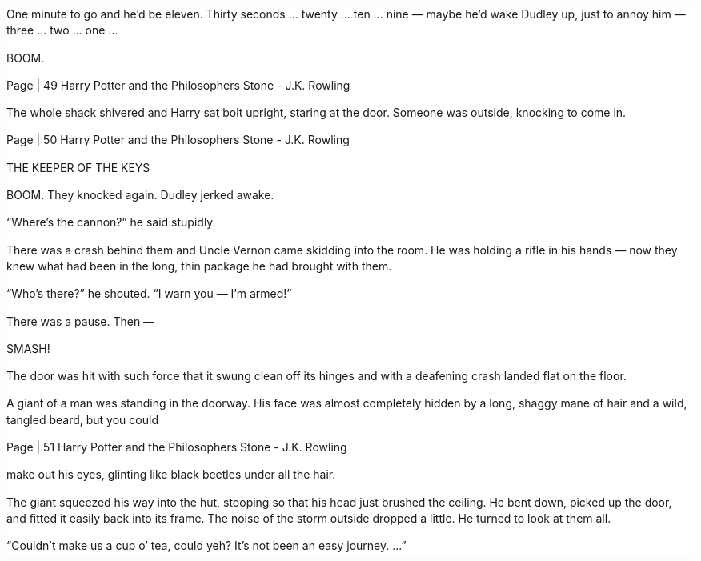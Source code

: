 One minute to go and he’d be eleven. Thirty seconds 
... twenty ... ten ... nine — maybe he’d wake Dudley 
up, just to annoy him — three ... two ... one ... 

BOOM. 

Page | 49 Harry Potter and the Philosophers Stone - J.K. Rowling 




The whole shack shivered and Harry sat bolt upright, 
staring at the door. Someone was outside, knocking 
to come in. 



Page | 50 Harry Potter and the Philosophers Stone - J.K. Rowling 






THE KEEPER OF THE KEYS 

BOOM. They knocked again. Dudley jerked awake. 

“Where’s the cannon?” he said stupidly. 

There was a crash behind them and Uncle Vernon 
came skidding into the room. He was holding a rifle in 
his hands — now they knew what had been in the 
long, thin package he had brought with them. 

“Who’s there?” he shouted. “I warn you — I’m armed!” 

There was a pause. Then — 

SMASH! 

The door was hit with such force that it swung clean 
off its hinges and with a deafening crash landed flat 
on the floor. 

A giant of a man was standing in the doorway. His 
face was almost completely hidden by a long, shaggy 
mane of hair and a wild, tangled beard, but you could 

Page | 51 Harry Potter and the Philosophers Stone - J.K. Rowling 



make out his eyes, glinting like black beetles under 
all the hair. 

The giant squeezed his way into the hut, stooping so 
that his head just brushed the ceiling. He bent down, 
picked up the door, and fitted it easily back into its 
frame. The noise of the storm outside dropped a little. 
He turned to look at them all. 

“Couldn’t make us a cup o’ tea, could yeh? It’s not 
been an easy journey. ...” 
